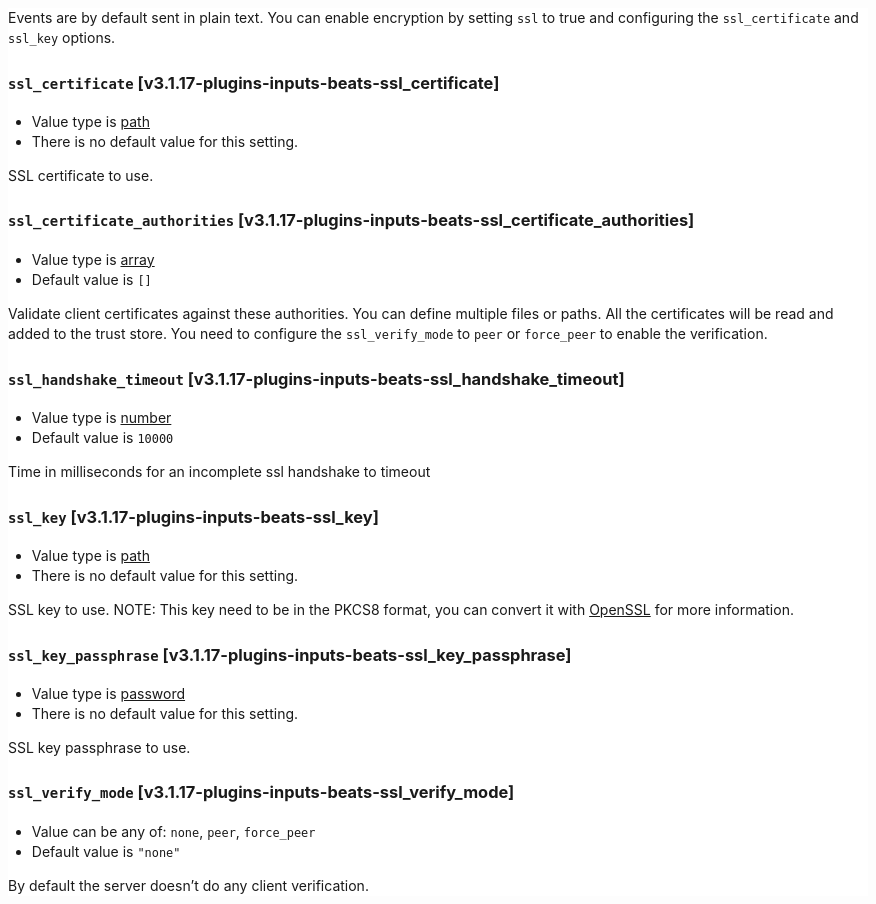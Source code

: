 Events are by default sent in plain text. You can enable encryption by setting `ssl` to true and configuring the `ssl_certificate` and `ssl_key` options.


### `ssl_certificate` [v3.1.17-plugins-inputs-beats-ssl_certificate]

* Value type is [path](logstash://reference/configuration-file-structure.md#path)
* There is no default value for this setting.

SSL certificate to use.


### `ssl_certificate_authorities` [v3.1.17-plugins-inputs-beats-ssl_certificate_authorities]

* Value type is [array](logstash://reference/configuration-file-structure.md#array)
* Default value is `[]`

Validate client certificates against these authorities. You can define multiple files or paths. All the certificates will be read and added to the trust store. You need to configure the `ssl_verify_mode` to `peer` or `force_peer` to enable the verification.


### `ssl_handshake_timeout` [v3.1.17-plugins-inputs-beats-ssl_handshake_timeout]

* Value type is [number](logstash://reference/configuration-file-structure.md#number)
* Default value is `10000`

Time in milliseconds for an incomplete ssl handshake to timeout


### `ssl_key` [v3.1.17-plugins-inputs-beats-ssl_key]

* Value type is [path](logstash://reference/configuration-file-structure.md#path)
* There is no default value for this setting.

SSL key to use. NOTE: This key need to be in the PKCS8 format, you can convert it with [OpenSSL](https://www.openssl.org/docs/man1.1.0/apps/pkcs8.html) for more information.


### `ssl_key_passphrase` [v3.1.17-plugins-inputs-beats-ssl_key_passphrase]

* Value type is [password](logstash://reference/configuration-file-structure.md#password)
* There is no default value for this setting.

SSL key passphrase to use.


### `ssl_verify_mode` [v3.1.17-plugins-inputs-beats-ssl_verify_mode]

* Value can be any of: `none`, `peer`, `force_peer`
* Default value is `"none"`

By default the server doesn’t do any client verification.
